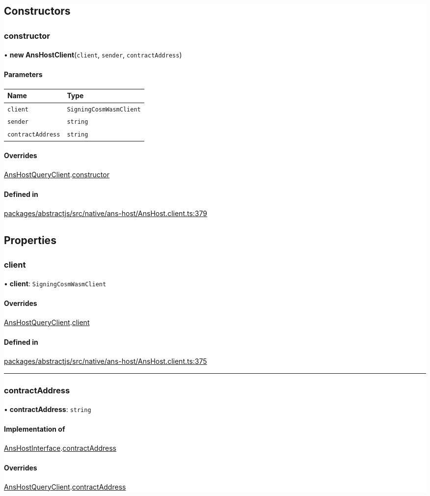 ## Constructors

### constructor

• **new AnsHostClient**(`client`, `sender`, `contractAddress`)

#### Parameters

| Name | Type |
| :------ | :------ |
| `client` | `SigningCosmWasmClient` |
| `sender` | `string` |
| `contractAddress` | `string` |

#### Overrides

[AnsHostQueryClient](AnsHostQueryClient.md).[constructor](AnsHostQueryClient.md#constructor)

#### Defined in

[packages/abstractjs/src/native/ans-host/AnsHost.client.ts:379](https://github.com/Abstract-OS/abstract.js/blob/c46b309/packages/abstractjs/src/native/ans-host/AnsHost.client.ts#L379)

## Properties

### client

• **client**: `SigningCosmWasmClient`

#### Overrides

[AnsHostQueryClient](AnsHostQueryClient.md).[client](AnsHostQueryClient.md#client)

#### Defined in

[packages/abstractjs/src/native/ans-host/AnsHost.client.ts:375](https://github.com/Abstract-OS/abstract.js/blob/c46b309/packages/abstractjs/src/native/ans-host/AnsHost.client.ts#L375)

___

### contractAddress

• **contractAddress**: `string`

#### Implementation of

[AnsHostInterface](../interfaces/AnsHostInterface.md).[contractAddress](../interfaces/AnsHostInterface.md#contractaddress)

#### Overrides

[AnsHostQueryClient](AnsHostQueryClient.md).[contractAddress](AnsHostQueryClient.md#contractaddress)
